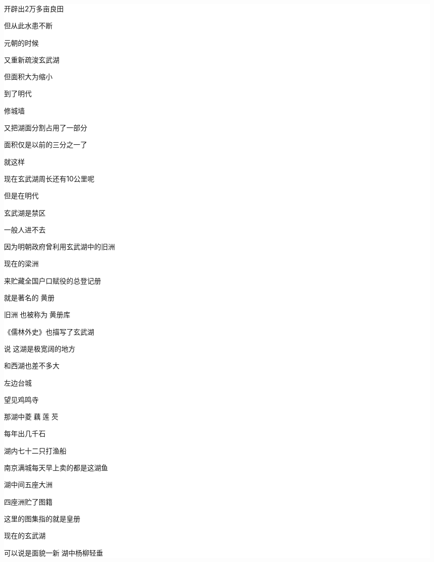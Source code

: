 开辟出2万多亩良田

但从此水患不断

元朝的时候

又重新疏浚玄武湖

但面积大为缩小

到了明代

修城墙

又把湖面分割占用了一部分

面积仅是以前的三分之一了

就这样

现在玄武湖周长还有10公里呢

但是在明代

玄武湖是禁区

一般人进不去

因为明朝政府曾利用玄武湖中的旧洲

现在的梁洲

来贮藏全国户口赋役的总登记册  

就是著名的 黄册 

旧洲 也被称为 黄册库 

《儒林外史》也描写了玄武湖

说   这湖是极宽阔的地方

和西湖也差不多大

左边台城

望见鸡鸣寺

那湖中菱 藕 莲 芡

每年出几千石

湖内七十二只打渔船

南京满城每天早上卖的都是这湖鱼

湖中间五座大洲

四座洲贮了图籍 

这里的图集指的就是皇册

现在的玄武湖

可以说是面貌一新  湖中杨柳轻垂
